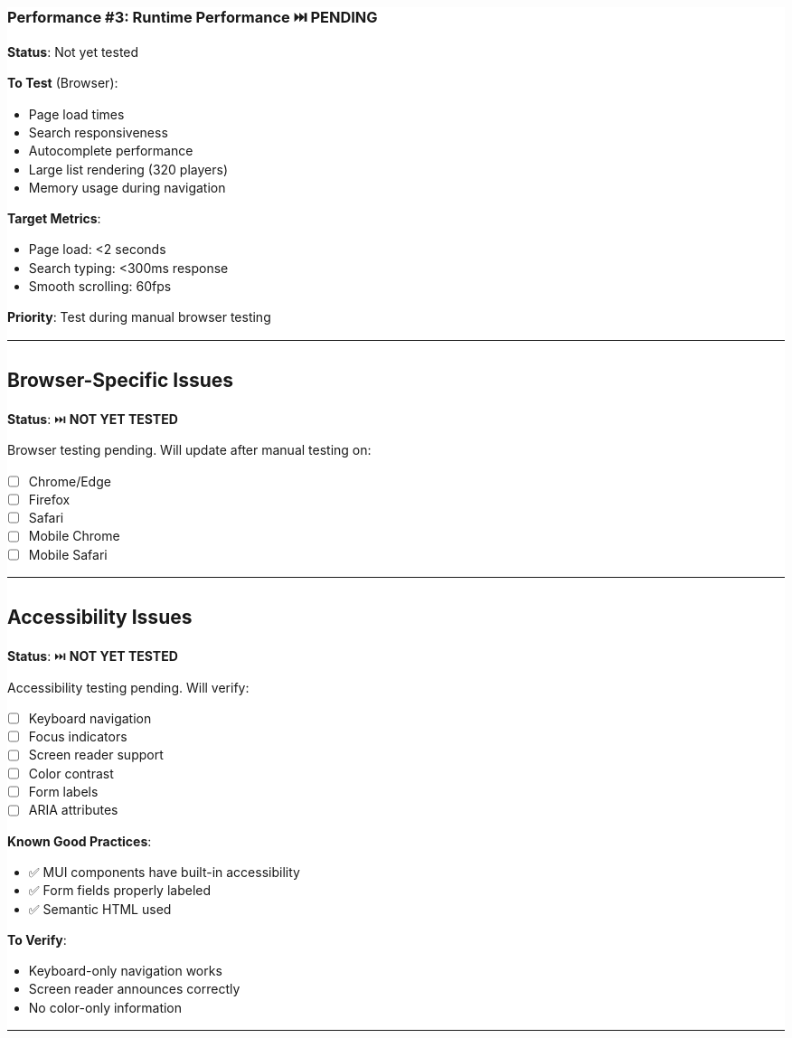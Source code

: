 ### Performance #3: Runtime Performance ⏭️ PENDING

**Status**: Not yet tested

**To Test** (Browser):
- Page load times
- Search responsiveness
- Autocomplete performance
- Large list rendering (320 players)
- Memory usage during navigation

**Target Metrics**:
- Page load: <2 seconds
- Search typing: <300ms response
- Smooth scrolling: 60fps

**Priority**: Test during manual browser testing

---

## Browser-Specific Issues

**Status**: ⏭️ **NOT YET TESTED**

Browser testing pending. Will update after manual testing on:
- [ ] Chrome/Edge
- [ ] Firefox
- [ ] Safari
- [ ] Mobile Chrome
- [ ] Mobile Safari

---

## Accessibility Issues

**Status**: ⏭️ **NOT YET TESTED**

Accessibility testing pending. Will verify:
- [ ] Keyboard navigation
- [ ] Focus indicators
- [ ] Screen reader support
- [ ] Color contrast
- [ ] Form labels
- [ ] ARIA attributes

**Known Good Practices**:
- ✅ MUI components have built-in accessibility
- ✅ Form fields properly labeled
- ✅ Semantic HTML used

**To Verify**:
- Keyboard-only navigation works
- Screen reader announces correctly
- No color-only information

---